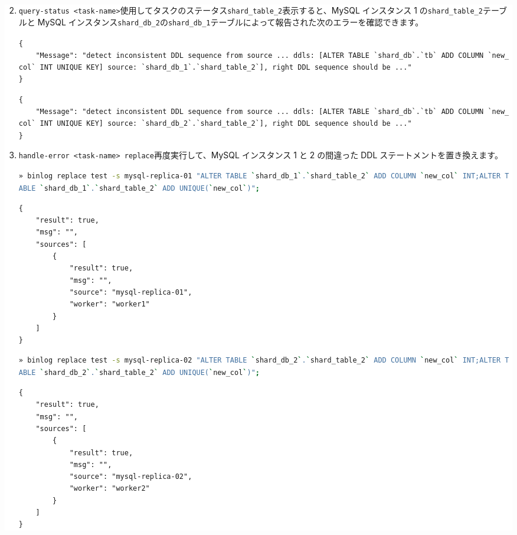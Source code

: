 2.  `query-status <task-name>`使用してタスクのステータス`shard_table_2`表示すると、MySQL インスタンス 1 の`shard_table_2`テーブルと MySQL インスタンス`shard_db_2`の`shard_db_1`テーブルによって報告された次のエラーを確認できます。

        {
            "Message": "detect inconsistent DDL sequence from source ... ddls: [ALTER TABLE `shard_db`.`tb` ADD COLUMN `new_col` INT UNIQUE KEY] source: `shard_db_1`.`shard_table_2`], right DDL sequence should be ..."
        }

    <!---->

        {
            "Message": "detect inconsistent DDL sequence from source ... ddls: [ALTER TABLE `shard_db`.`tb` ADD COLUMN `new_col` INT UNIQUE KEY] source: `shard_db_2`.`shard_table_2`], right DDL sequence should be ..."
        }

3.  `handle-error <task-name> replace`再度実行して、MySQL インスタンス 1 と 2 の間違った DDL ステートメントを置き換えます。

    ```bash
    » binlog replace test -s mysql-replica-01 "ALTER TABLE `shard_db_1`.`shard_table_2` ADD COLUMN `new_col` INT;ALTER TABLE `shard_db_1`.`shard_table_2` ADD UNIQUE(`new_col`)";
    ```

        {
            "result": true,
            "msg": "",
            "sources": [
                {
                    "result": true,
                    "msg": "",
                    "source": "mysql-replica-01",
                    "worker": "worker1"
                }
            ]
        }

    ```bash
    » binlog replace test -s mysql-replica-02 "ALTER TABLE `shard_db_2`.`shard_table_2` ADD COLUMN `new_col` INT;ALTER TABLE `shard_db_2`.`shard_table_2` ADD UNIQUE(`new_col`)";
    ```

        {
            "result": true,
            "msg": "",
            "sources": [
                {
                    "result": true,
                    "msg": "",
                    "source": "mysql-replica-02",
                    "worker": "worker2"
                }
            ]
        }
